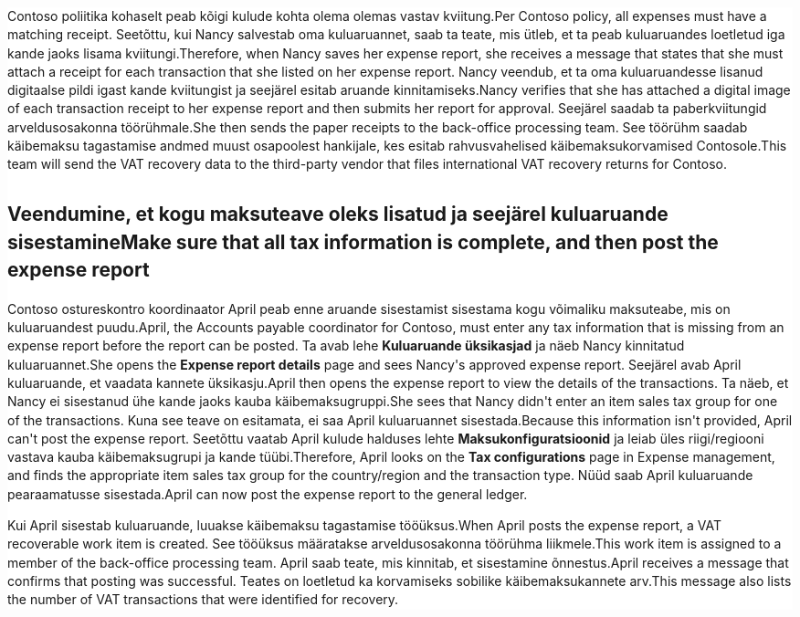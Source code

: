 <span data-ttu-id="01603-126">Contoso poliitika kohaselt peab kõigi kulude kohta olema olemas vastav kviitung.</span><span class="sxs-lookup"><span data-stu-id="01603-126">Per Contoso policy, all expenses must have a matching receipt.</span></span> <span data-ttu-id="01603-127">Seetõttu, kui Nancy salvestab oma kuluaruannet, saab ta teate, mis ütleb, et ta peab kuluaruandes loetletud iga kande jaoks lisama kviitungi.</span><span class="sxs-lookup"><span data-stu-id="01603-127">Therefore, when Nancy saves her expense report, she receives a message that states that she must attach a receipt for each transaction that she listed on her expense report.</span></span> <span data-ttu-id="01603-128">Nancy veendub, et ta oma kuluaruandesse lisanud digitaalse pildi igast kande kviitungist ja seejärel esitab aruande kinnitamiseks.</span><span class="sxs-lookup"><span data-stu-id="01603-128">Nancy verifies that she has attached a digital image of each transaction receipt to her expense report and then submits her report for approval.</span></span> <span data-ttu-id="01603-129">Seejärel saadab ta paberkviitungid arveldusosakonna töörühmale.</span><span class="sxs-lookup"><span data-stu-id="01603-129">She then sends the paper receipts to the back-office processing team.</span></span> <span data-ttu-id="01603-130">See töörühm saadab käibemaksu tagastamise andmed muust osapoolest hankijale, kes esitab rahvusvahelised käibemaksukorvamised Contosole.</span><span class="sxs-lookup"><span data-stu-id="01603-130">This team will send the VAT recovery data to the third-party vendor that files international VAT recovery returns for Contoso.</span></span>

## <a name="make-sure-that-all-tax-information-is-complete-and-then-post-the-expense-report"></a><span data-ttu-id="01603-131">Veendumine, et kogu maksuteave oleks lisatud ja seejärel kuluaruande sisestamine</span><span class="sxs-lookup"><span data-stu-id="01603-131">Make sure that all tax information is complete, and then post the expense report</span></span>

<span data-ttu-id="01603-132">Contoso ostureskontro koordinaator April peab enne aruande sisestamist sisestama kogu võimaliku maksuteabe, mis on kuluaruandest puudu.</span><span class="sxs-lookup"><span data-stu-id="01603-132">April, the Accounts payable coordinator for Contoso, must enter any tax information that is missing from an expense report before the report can be posted.</span></span> <span data-ttu-id="01603-133">Ta avab lehe **Kuluaruande üksikasjad** ja näeb Nancy kinnitatud kuluaruannet.</span><span class="sxs-lookup"><span data-stu-id="01603-133">She opens the **Expense report details** page and sees Nancy's approved expense report.</span></span> <span data-ttu-id="01603-134">Seejärel avab April kuluaruande, et vaadata kannete üksikasju.</span><span class="sxs-lookup"><span data-stu-id="01603-134">April then opens the expense report to view the details of the transactions.</span></span> <span data-ttu-id="01603-135">Ta näeb, et Nancy ei sisestanud ühe kande jaoks kauba käibemaksugruppi.</span><span class="sxs-lookup"><span data-stu-id="01603-135">She sees that Nancy didn't enter an item sales tax group for one of the transactions.</span></span> <span data-ttu-id="01603-136">Kuna see teave on esitamata, ei saa April kuluaruannet sisestada.</span><span class="sxs-lookup"><span data-stu-id="01603-136">Because this information isn't provided, April can't post the expense report.</span></span> <span data-ttu-id="01603-137">Seetõttu vaatab April kulude halduses lehte **Maksukonfiguratsioonid** ja leiab üles riigi/regiooni vastava kauba käibemaksugrupi ja kande tüübi.</span><span class="sxs-lookup"><span data-stu-id="01603-137">Therefore, April looks on the **Tax configurations** page in Expense management, and finds the appropriate item sales tax group for the country/region and the transaction type.</span></span> <span data-ttu-id="01603-138">Nüüd saab April kuluaruande pearaamatusse sisestada.</span><span class="sxs-lookup"><span data-stu-id="01603-138">April can now post the expense report to the general ledger.</span></span>

<span data-ttu-id="01603-139">Kui April sisestab kuluaruande, luuakse käibemaksu tagastamise tööüksus.</span><span class="sxs-lookup"><span data-stu-id="01603-139">When April posts the expense report, a VAT recoverable work item is created.</span></span> <span data-ttu-id="01603-140">See tööüksus määratakse arveldusosakonna töörühma liikmele.</span><span class="sxs-lookup"><span data-stu-id="01603-140">This work item is assigned to a member of the back-office processing team.</span></span> <span data-ttu-id="01603-141">April saab teate, mis kinnitab, et sisestamine õnnestus.</span><span class="sxs-lookup"><span data-stu-id="01603-141">April receives a message that confirms that posting was successful.</span></span> <span data-ttu-id="01603-142">Teates on loetletud ka korvamiseks sobilike käibemaksukannete arv.</span><span class="sxs-lookup"><span data-stu-id="01603-142">This message also lists the number of VAT transactions that were identified for recovery.</span></span>
